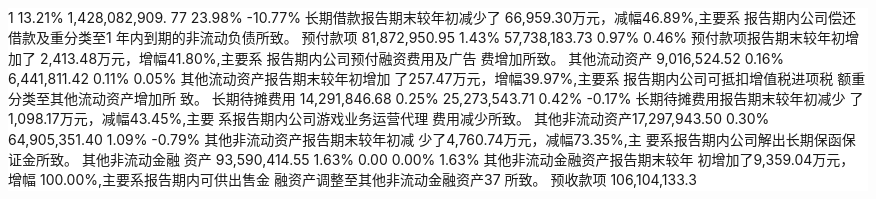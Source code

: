 1
13.21%
1,428,082,909.
77
23.98%
-10.77%
长期借款报告期末较年初减少了
66,959.30万元，减幅46.89%,主要系
报告期内公司偿还借款及重分类至1
年内到期的非流动负债所致。
预付款项
81,872,950.95
1.43%
57,738,183.73
0.97%
0.46%
预付款项报告期末较年初增加了
2,413.48万元，增幅41.80%,主要系
报告期内公司预付融资费用及广告
费增加所致。
其他流动资产
9,016,524.52
0.16%
6,441,811.42
0.11%
0.05%
其他流动资产报告期末较年初增加
了257.47万元，增幅39.97%,主要系
报告期内公司可抵扣增值税进项税
额重分类至其他流动资产增加所
致。
长期待摊费用
14,291,846.68
0.25%
25,273,543.71
0.42%
-0.17%
长期待摊费用报告期末较年初减少
了1,098.17万元，减幅43.45%,主要
系报告期内公司游戏业务运营代理
费用减少所致。
其他非流动资产17,297,943.50
0.30%
64,905,351.40
1.09%
-0.79%
其他非流动资产报告期末较年初减
少了4,760.74万元，减幅73.35%,主
要系报告期内公司解出长期保函保
证金所致。
其他非流动金融
资产
93,590,414.55
1.63%
0.00
0.00%
1.63%
其他非流动金融资产报告期末较年
初增加了9,359.04万元，增幅
100.00%,主要系报告期内可供出售金
融资产调整至其他非流动金融资产37
所致。
预收款项
106,104,133.3
